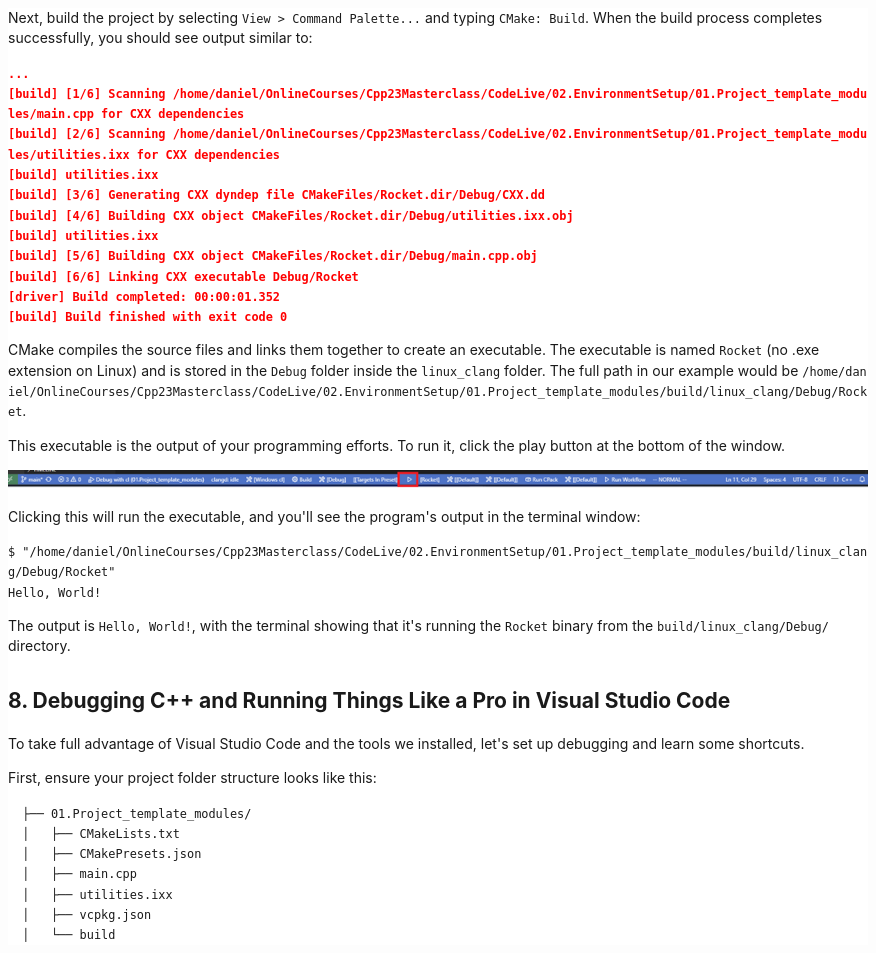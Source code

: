 Next, build the project by selecting `View > Command Palette...` and typing `CMake: Build`. When the build process completes successfully, you should see output similar to:

```cmake
...
[build] [1/6] Scanning /home/daniel/OnlineCourses/Cpp23Masterclass/CodeLive/02.EnvironmentSetup/01.Project_template_modules/main.cpp for CXX dependencies
[build] [2/6] Scanning /home/daniel/OnlineCourses/Cpp23Masterclass/CodeLive/02.EnvironmentSetup/01.Project_template_modules/utilities.ixx for CXX dependencies
[build] utilities.ixx
[build] [3/6] Generating CXX dyndep file CMakeFiles/Rocket.dir/Debug/CXX.dd
[build] [4/6] Building CXX object CMakeFiles/Rocket.dir/Debug/utilities.ixx.obj
[build] utilities.ixx
[build] [5/6] Building CXX object CMakeFiles/Rocket.dir/Debug/main.cpp.obj
[build] [6/6] Linking CXX executable Debug/Rocket
[driver] Build completed: 00:00:01.352
[build] Build finished with exit code 0
```

CMake compiles the source files and links them together to create an executable. The executable is named `Rocket` (no .exe extension on Linux) and is stored in the `Debug` folder inside the `linux_clang` folder. The full path in our example would be `/home/daniel/OnlineCourses/Cpp23Masterclass/CodeLive/02.EnvironmentSetup/01.Project_template_modules/build/linux_clang/Debug/Rocket`.

This executable is the output of your programming efforts. To run it, click the play button at the bottom of the window.

![Run Button](./images/play_button.png)

Clicking this will run the executable, and you'll see the program's output in the terminal window:

```
$ "/home/daniel/OnlineCourses/Cpp23Masterclass/CodeLive/02.EnvironmentSetup/01.Project_template_modules/build/linux_clang/Debug/Rocket"
Hello, World!
```

The output is `Hello, World!`, with the terminal showing that it's running the `Rocket` binary from the `build/linux_clang/Debug/` directory.

## 8. Debugging C++ and Running Things Like a Pro in Visual Studio Code

To take full advantage of Visual Studio Code and the tools we installed, let's set up debugging and learn some shortcuts.

First, ensure your project folder structure looks like this:

```
  ├── 01.Project_template_modules/
  │   ├── CMakeLists.txt
  │   ├── CMakePresets.json
  │   ├── main.cpp
  │   ├── utilities.ixx
  │   ├── vcpkg.json
  │   └── build
```
